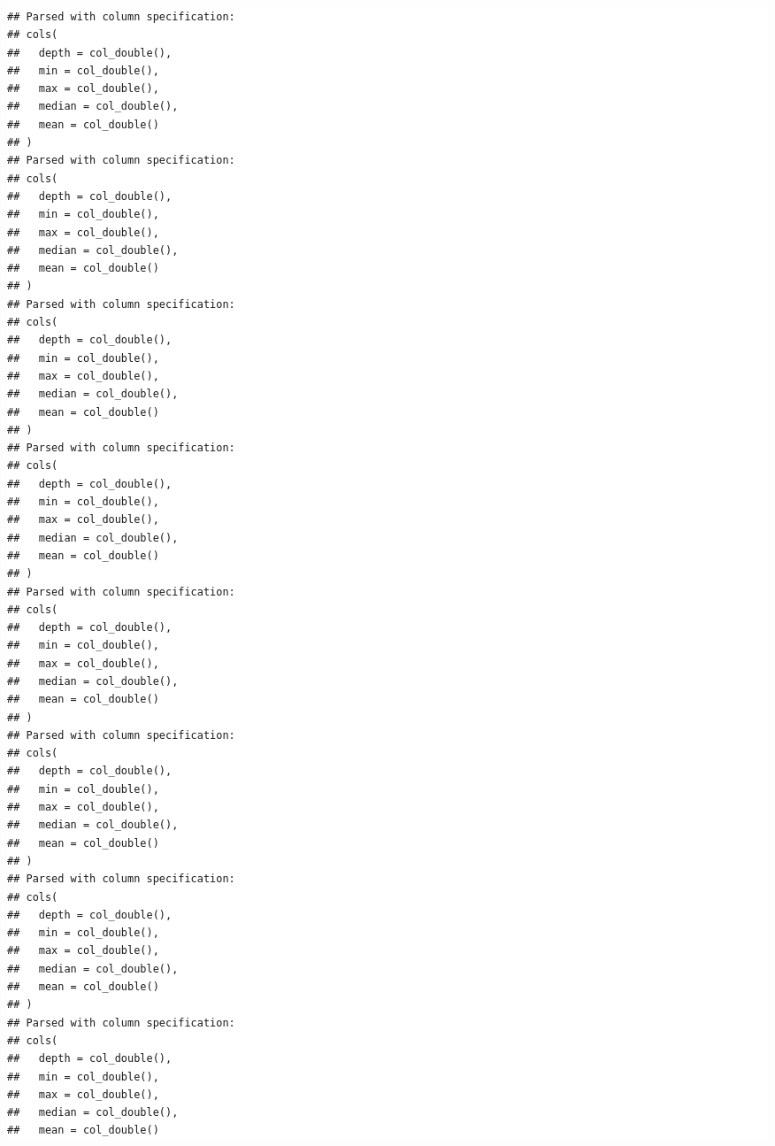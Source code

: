 ```
## Parsed with column specification:
## cols(
##   depth = col_double(),
##   min = col_double(),
##   max = col_double(),
##   median = col_double(),
##   mean = col_double()
## )
## Parsed with column specification:
## cols(
##   depth = col_double(),
##   min = col_double(),
##   max = col_double(),
##   median = col_double(),
##   mean = col_double()
## )
## Parsed with column specification:
## cols(
##   depth = col_double(),
##   min = col_double(),
##   max = col_double(),
##   median = col_double(),
##   mean = col_double()
## )
## Parsed with column specification:
## cols(
##   depth = col_double(),
##   min = col_double(),
##   max = col_double(),
##   median = col_double(),
##   mean = col_double()
## )
## Parsed with column specification:
## cols(
##   depth = col_double(),
##   min = col_double(),
##   max = col_double(),
##   median = col_double(),
##   mean = col_double()
## )
## Parsed with column specification:
## cols(
##   depth = col_double(),
##   min = col_double(),
##   max = col_double(),
##   median = col_double(),
##   mean = col_double()
## )
## Parsed with column specification:
## cols(
##   depth = col_double(),
##   min = col_double(),
##   max = col_double(),
##   median = col_double(),
##   mean = col_double()
## )
## Parsed with column specification:
## cols(
##   depth = col_double(),
##   min = col_double(),
##   max = col_double(),
##   median = col_double(),
##   mean = col_double()
```